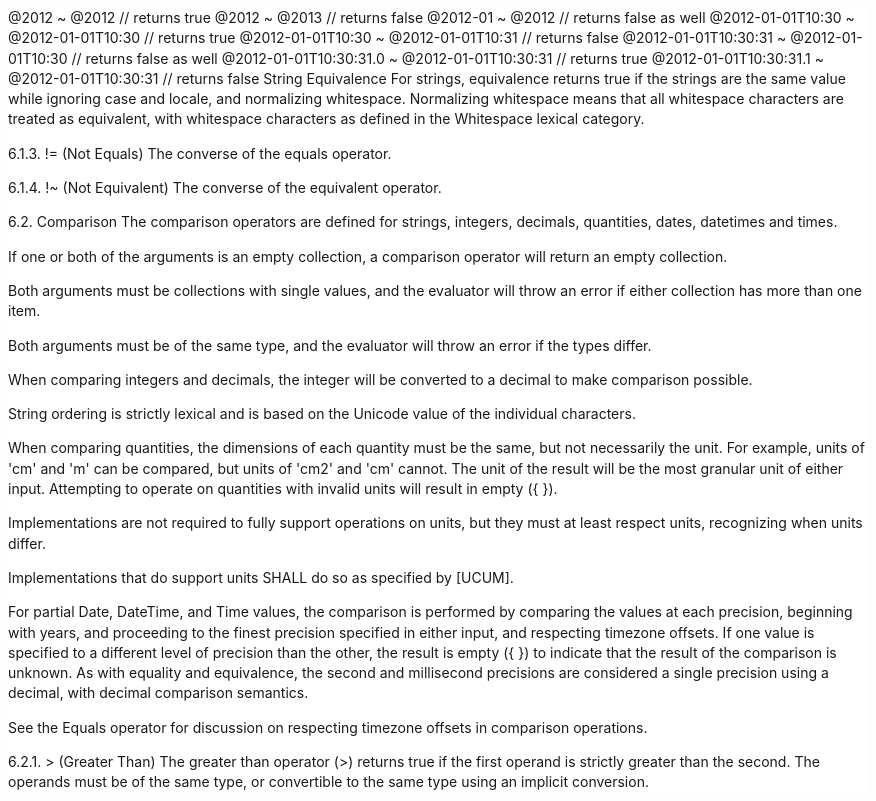@2012 ~ @2012 // returns true
@2012 ~ @2013 // returns false
@2012-01 ~ @2012 // returns false as well
@2012-01-01T10:30 ~ @2012-01-01T10:30 // returns true
@2012-01-01T10:30 ~ @2012-01-01T10:31 // returns false
@2012-01-01T10:30:31 ~ @2012-01-01T10:30 // returns false as well
@2012-01-01T10:30:31.0 ~ @2012-01-01T10:30:31 // returns true
@2012-01-01T10:30:31.1 ~ @2012-01-01T10:30:31 // returns false
String Equivalence
For strings, equivalence returns true if the strings are the same value while ignoring case and locale, and normalizing whitespace. Normalizing whitespace means that all whitespace characters are treated as equivalent, with whitespace characters as defined in the Whitespace lexical category.

6.1.3. != (Not Equals)
The converse of the equals operator.

6.1.4. !~ (Not Equivalent)
The converse of the equivalent operator.

6.2. Comparison
The comparison operators are defined for strings, integers, decimals, quantities, dates, datetimes and times.

If one or both of the arguments is an empty collection, a comparison operator will return an empty collection.

Both arguments must be collections with single values, and the evaluator will throw an error if either collection has more than one item.

Both arguments must be of the same type, and the evaluator will throw an error if the types differ.

When comparing integers and decimals, the integer will be converted to a decimal to make comparison possible.

String ordering is strictly lexical and is based on the Unicode value of the individual characters.

When comparing quantities, the dimensions of each quantity must be the same, but not necessarily the unit. For example, units of 'cm' and 'm' can be compared, but units of 'cm2' and 'cm' cannot. The unit of the result will be the most granular unit of either input. Attempting to operate on quantities with invalid units will result in empty ({ }).

Implementations are not required to fully support operations on units, but they must at least respect units, recognizing when units differ.

Implementations that do support units SHALL do so as specified by [UCUM].

For partial Date, DateTime, and Time values, the comparison is performed by comparing the values at each precision, beginning with years, and proceeding to the finest precision specified in either input, and respecting timezone offsets. If one value is specified to a different level of precision than the other, the result is empty ({ }) to indicate that the result of the comparison is unknown. As with equality and equivalence, the second and millisecond precisions are considered a single precision using a decimal, with decimal comparison semantics.

See the Equals operator for discussion on respecting timezone offsets in comparison operations.

6.2.1. > (Greater Than)
The greater than operator (>) returns true if the first operand is strictly greater than the second. The operands must be of the same type, or convertible to the same type using an implicit conversion.
